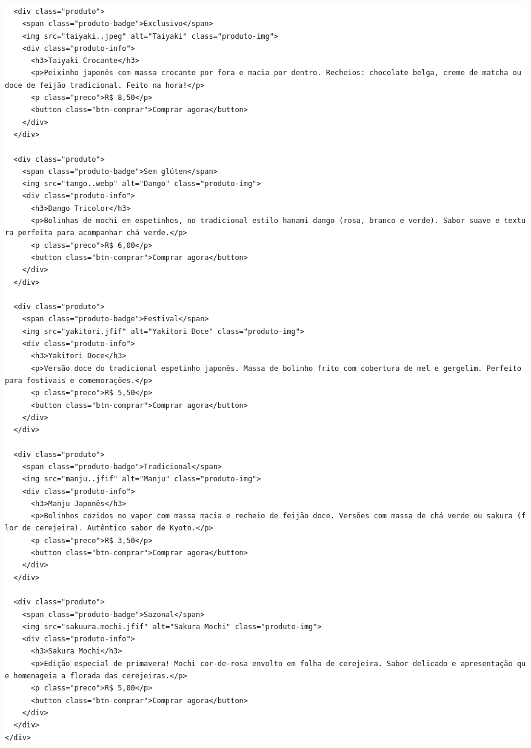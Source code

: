       <div class="produto">
        <span class="produto-badge">Exclusivo</span>
        <img src="taiyaki..jpeg" alt="Taiyaki" class="produto-img">
        <div class="produto-info">
          <h3>Taiyaki Crocante</h3>
          <p>Peixinho japonês com massa crocante por fora e macia por dentro. Recheios: chocolate belga, creme de matcha ou doce de feijão tradicional. Feito na hora!</p>
          <p class="preco">R$ 8,50</p>
          <button class="btn-comprar">Comprar agora</button>
        </div>
      </div>
      
      <div class="produto">
        <span class="produto-badge">Sem glúten</span>
        <img src="tango..webp" alt="Dango" class="produto-img">
        <div class="produto-info">
          <h3>Dango Tricolor</h3>
          <p>Bolinhas de mochi em espetinhos, no tradicional estilo hanami dango (rosa, branco e verde). Sabor suave e textura perfeita para acompanhar chá verde.</p>
          <p class="preco">R$ 6,00</p>
          <button class="btn-comprar">Comprar agora</button>
        </div>
      </div>
      
      <div class="produto">
        <span class="produto-badge">Festival</span>
        <img src="yakitori.jfif" alt="Yakitori Doce" class="produto-img">
        <div class="produto-info">
          <h3>Yakitori Doce</h3>
          <p>Versão doce do tradicional espetinho japonês. Massa de bolinho frito com cobertura de mel e gergelim. Perfeito para festivais e comemorações.</p>
          <p class="preco">R$ 5,50</p>
          <button class="btn-comprar">Comprar agora</button>
        </div>
      </div>
      
      <div class="produto">
        <span class="produto-badge">Tradicional</span>
        <img src="manju..jfif" alt="Manju" class="produto-img">
        <div class="produto-info">
          <h3>Manju Japonês</h3>
          <p>Bolinhos cozidos no vapor com massa macia e recheio de feijão doce. Versões com massa de chá verde ou sakura (flor de cerejeira). Autêntico sabor de Kyoto.</p>
          <p class="preco">R$ 3,50</p>
          <button class="btn-comprar">Comprar agora</button>
        </div>
      </div>
      
      <div class="produto">
        <span class="produto-badge">Sazonal</span>
        <img src="sakuura.mochi.jfif" alt="Sakura Mochi" class="produto-img">
        <div class="produto-info">
          <h3>Sakura Mochi</h3>
          <p>Edição especial de primavera! Mochi cor-de-rosa envolto em folha de cerejeira. Sabor delicado e apresentação que homenageia a florada das cerejeiras.</p>
          <p class="preco">R$ 5,00</p>
          <button class="btn-comprar">Comprar agora</button>
        </div>
      </div>
    </div>
    